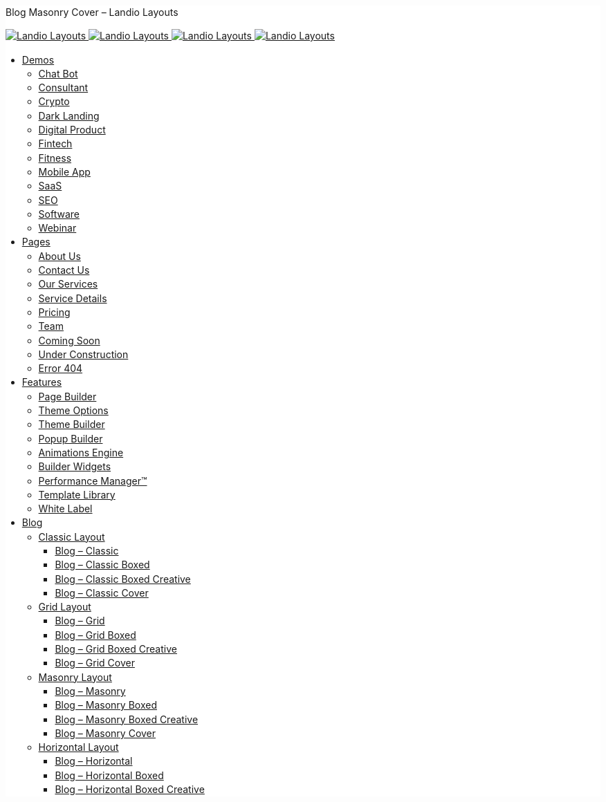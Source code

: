    Blog Masonry Cover – Landio Layouts         

[![Landio Layouts](https://landio.uicore.co/layouts/wp-content/uploads/sites/15/2021/07/landio-logo.png) ![Landio Layouts](https://landio.uicore.co/layouts/wp-content/uploads/sites/15/2021/07/landio-logo.png) ![Landio Layouts](https://landio.uicore.co/layouts/wp-content/uploads/sites/15/2021/07/landio-logo.png) ![Landio Layouts](https://landio.uicore.co/layouts/wp-content/uploads/sites/15/2021/07/landio-logo.png)](https://landio.uicore.co/)

* [Demos](https://landio.uicore.co/#demos)
  + [Chat Bot](https://landio.uicore.co/chat-bot/)
  + [Consultant](https://landio.uicore.co/consultant/)
  + [Crypto](https://landio.uicore.co/crypto/)
  + [Dark Landing](https://landio.uicore.co/dark-landing-page/)
  + [Digital Product](https://landio.uicore.co/digital-product/)
  + [Fintech](https://landio.uicore.co/fintech/)
  + [Fitness](https://landio.uicore.co/fitness/)
  + [Mobile App](https://landio.uicore.co/mobile-app/)
  + [SaaS](https://landio.uicore.co/saas/)
  + [SEO](https://landio.uicore.co/seo/)
  + [Software](https://landio.uicore.co/software/)
  + [Webinar](https://landio.uicore.co/webinar/)
* [Pages](#)
  + [About Us](https://landio.uicore.co/pages/about-us/)
  + [Contact Us](https://landio.uicore.co/pages/contact-us/)
  + [Our Services](https://landio.uicore.co/pages/our-services/)
  + [Service Details](https://landio.uicore.co/pages/service-details/)
  + [Pricing](https://landio.uicore.co/pages/pricing-plan/)
  + [Team](https://landio.uicore.co/pages/team-member/)
  + [Coming Soon](https://landio.uicore.co/pages/coming-soon/)
  + [Under Construction](https://landio.uicore.co/pages/under-construction/)
  + [Error 404](https://landio.uicore.co/pages/404-2/)
* [Features](#)
  + [Page Builder](https://uicore.co/framework/page-builder/)
  + [Theme Options](https://uicore.co/framework/theme-options/)
  + [Theme Builder](https://uicore.co/framework/theme-builder/)
  + [Popup Builder](https://uicore.co/framework/popup-builder/)
  + [Animations Engine](https://uicore.co/framework/animations-engine/)
  + [Builder Widgets](https://uicore.co/framework/elements/)
  + [Performance Manager™](https://uicore.co/framework/performance/)
  + [Template Library](https://uicore.co/framework/template-library/)
  + [White Label](https://uicore.co/framework/white-label/)
* [Blog](#)
  + [Classic Layout](#)
    - [Blog – Classic](https://landio.uicore.co/layouts/blog/classic/)
    - [Blog – Classic Boxed](https://landio.uicore.co/layouts/blog/blog-classic-boxed/)
    - [Blog – Classic Boxed Creative](https://landio.uicore.co/layouts/blog/blog-classic-boxed-creative/)
    - [Blog – Classic Cover](https://landio.uicore.co/layouts/blog/blog-classic-cover/)
  + [Grid Layout](#)
    - [Blog – Grid](https://landio.uicore.co/layouts/blog/grid/)
    - [Blog – Grid Boxed](https://landio.uicore.co/layouts/blog/blog-grid-boxed/)
    - [Blog – Grid Boxed Creative](https://landio.uicore.co/layouts/blog/blog-grid-boxed-creative/)
    - [Blog – Grid Cover](https://landio.uicore.co/layouts/blog/blog-grid-cover/)
  + [Masonry Layout](#)
    - [Blog – Masonry](https://landio.uicore.co/layouts/blog/masonry/)
    - [Blog – Masonry Boxed](https://landio.uicore.co/layouts/blog/blog-masonry-boxed/)
    - [Blog – Masonry Boxed Creative](https://landio.uicore.co/layouts/blog/blog-masonry-boxed-creative/)
    - [Blog – Masonry Cover](https://landio.uicore.co/layouts/blog/blog-masonry-cover/)
  + [Horizontal Layout](#)
    - [Blog – Horizontal](https://landio.uicore.co/layouts/blog/horizontal/)
    - [Blog – Horizontal Boxed](https://landio.uicore.co/layouts/blog/blog-horizontal-boxed/)
    - [Blog – Horizontal Boxed Creative](https://landio.uicore.co/layouts/blog/blog-horizontal-boxed-creative/)